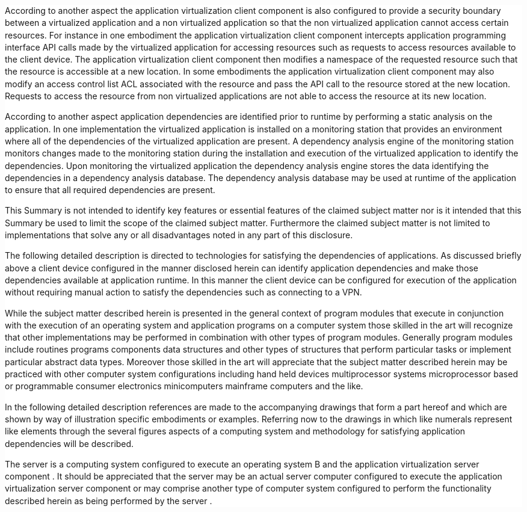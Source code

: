 According to another aspect the application virtualization client component is also configured to provide a security boundary between a virtualized application and a non virtualized application so that the non virtualized application cannot access certain resources. For instance in one embodiment the application virtualization client component intercepts application programming interface API calls made by the virtualized application for accessing resources such as requests to access resources available to the client device. The application virtualization client component then modifies a namespace of the requested resource such that the resource is accessible at a new location. In some embodiments the application virtualization client component may also modify an access control list ACL associated with the resource and pass the API call to the resource stored at the new location. Requests to access the resource from non virtualized applications are not able to access the resource at its new location.

According to another aspect application dependencies are identified prior to runtime by performing a static analysis on the application. In one implementation the virtualized application is installed on a monitoring station that provides an environment where all of the dependencies of the virtualized application are present. A dependency analysis engine of the monitoring station monitors changes made to the monitoring station during the installation and execution of the virtualized application to identify the dependencies. Upon monitoring the virtualized application the dependency analysis engine stores the data identifying the dependencies in a dependency analysis database. The dependency analysis database may be used at runtime of the application to ensure that all required dependencies are present.

This Summary is not intended to identify key features or essential features of the claimed subject matter nor is it intended that this Summary be used to limit the scope of the claimed subject matter. Furthermore the claimed subject matter is not limited to implementations that solve any or all disadvantages noted in any part of this disclosure.

The following detailed description is directed to technologies for satisfying the dependencies of applications. As discussed briefly above a client device configured in the manner disclosed herein can identify application dependencies and make those dependencies available at application runtime. In this manner the client device can be configured for execution of the application without requiring manual action to satisfy the dependencies such as connecting to a VPN.

While the subject matter described herein is presented in the general context of program modules that execute in conjunction with the execution of an operating system and application programs on a computer system those skilled in the art will recognize that other implementations may be performed in combination with other types of program modules. Generally program modules include routines programs components data structures and other types of structures that perform particular tasks or implement particular abstract data types. Moreover those skilled in the art will appreciate that the subject matter described herein may be practiced with other computer system configurations including hand held devices multiprocessor systems microprocessor based or programmable consumer electronics minicomputers mainframe computers and the like.

In the following detailed description references are made to the accompanying drawings that form a part hereof and which are shown by way of illustration specific embodiments or examples. Referring now to the drawings in which like numerals represent like elements through the several figures aspects of a computing system and methodology for satisfying application dependencies will be described.

The server is a computing system configured to execute an operating system B and the application virtualization server component . It should be appreciated that the server may be an actual server computer configured to execute the application virtualization server component or may comprise another type of computer system configured to perform the functionality described herein as being performed by the server .
